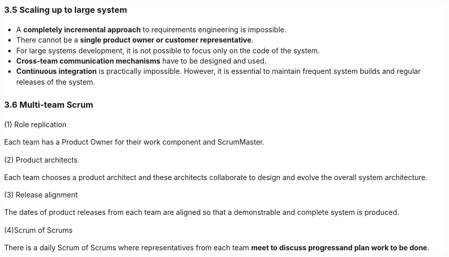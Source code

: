 
 
### 3.5 Scaling up to large system

* A **completely incremental approach** to requirements engineering is impossible.
* There cannot be a **single product owner or customer representative**.
* For large systems development, it is not possible to focus only on the code of the system.  
* **Cross-team communication mechanisms** have to be designed and used. 
* **Continuous integration** is practically impossible. However, it is essential to maintain frequent system builds and regular releases of the system. 


### 3.6  Multi-team Scrum

(1) Role replication 

Each team has a Product Owner for their work component and ScrumMaster. 

(2) Product architects 

Each team chooses a product architect and these architects collaborate to design and evolve the overall system architecture.

(3) Release alignment 

The dates of product releases from each team are aligned so that a demonstrable and complete system is produced.

(4)Scrum of Scrums 

There is a daily Scrum of Scrums where representatives from each team **meet to discuss progressand plan work to be done**.





